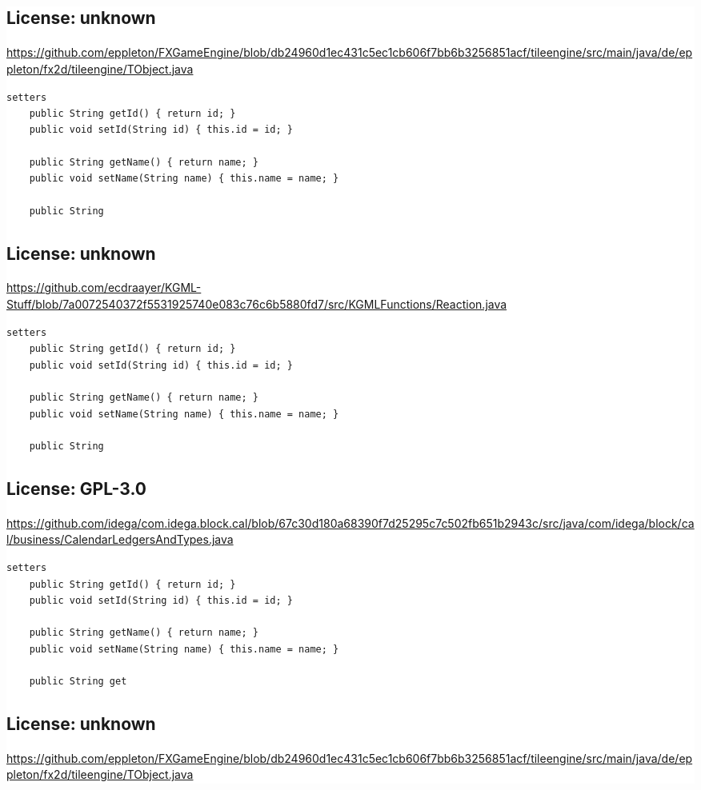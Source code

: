 
## License: unknown
https://github.com/eppleton/FXGameEngine/blob/db24960d1ec431c5ec1cb606f7bb6b3256851acf/tileengine/src/main/java/de/eppleton/fx2d/tileengine/TObject.java

```
setters
    public String getId() { return id; }
    public void setId(String id) { this.id = id; }

    public String getName() { return name; }
    public void setName(String name) { this.name = name; }

    public String
```


## License: unknown
https://github.com/ecdraayer/KGML-Stuff/blob/7a0072540372f5531925740e083c76c6b5880fd7/src/KGMLFunctions/Reaction.java

```
setters
    public String getId() { return id; }
    public void setId(String id) { this.id = id; }

    public String getName() { return name; }
    public void setName(String name) { this.name = name; }

    public String
```


## License: GPL-3.0
https://github.com/idega/com.idega.block.cal/blob/67c30d180a68390f7d25295c7c502fb651b2943c/src/java/com/idega/block/cal/business/CalendarLedgersAndTypes.java

```
setters
    public String getId() { return id; }
    public void setId(String id) { this.id = id; }

    public String getName() { return name; }
    public void setName(String name) { this.name = name; }

    public String get
```


## License: unknown
https://github.com/eppleton/FXGameEngine/blob/db24960d1ec431c5ec1cb606f7bb6b3256851acf/tileengine/src/main/java/de/eppleton/fx2d/tileengine/TObject.java
